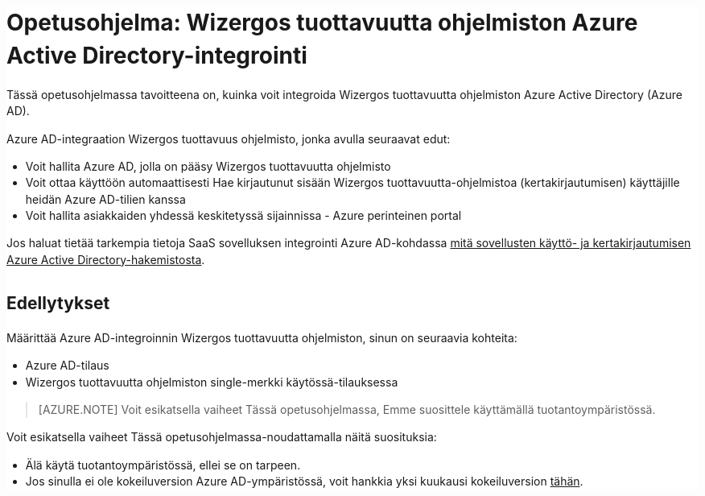 <properties
    pageTitle="Opetusohjelma: Azure Active Directory-integrointi Wizergos tuottavuutta ohjelmiston | Microsoft Azure"
    description="Opettele määrittämään kertakirjautumisen Azure Active Directory- ja Wizergos tuottavuutta ohjelmiston välillä."
    services="active-directory"
    documentationCenter=""
    authors="jeevansd"
    manager="femila"
    editor=""/>

<tags
    ms.service="active-directory"
    ms.workload="identity"
    ms.tgt_pltfrm="na"
    ms.devlang="na"
    ms.topic="article"
    ms.date="10/17/2016"
    ms.author="jeedes"/>


# <a name="tutorial-azure-active-directory-integration-with-wizergos-productivity-software"></a>Opetusohjelma: Wizergos tuottavuutta ohjelmiston Azure Active Directory-integrointi 

Tässä opetusohjelmassa tavoitteena on, kuinka voit integroida Wizergos tuottavuutta ohjelmiston Azure Active Directory (Azure AD).

Azure AD-integraation Wizergos tuottavuus ohjelmisto, jonka avulla seuraavat edut:

- Voit hallita Azure AD, jolla on pääsy Wizergos tuottavuutta ohjelmisto
- Voit ottaa käyttöön automaattisesti Hae kirjautunut sisään Wizergos tuottavuutta-ohjelmistoa (kertakirjautumisen) käyttäjille heidän Azure AD-tilien kanssa
- Voit hallita asiakkaiden yhdessä keskitetyssä sijainnissa - Azure perinteinen portal

Jos haluat tietää tarkempia tietoja SaaS sovelluksen integrointi Azure AD-kohdassa [mitä sovellusten käyttö- ja kertakirjautumisen Azure Active Directory-hakemistosta](active-directory-appssoaccess-whatis.md).

## <a name="prerequisites"></a>Edellytykset

Määrittää Azure AD-integroinnin Wizergos tuottavuutta ohjelmiston, sinun on seuraavia kohteita:

- Azure AD-tilaus
- Wizergos tuottavuutta ohjelmiston single-merkki käytössä-tilauksessa


> [AZURE.NOTE] Voit esikatsella vaiheet Tässä opetusohjelmassa, Emme suosittele käyttämällä tuotantoympäristössä.


Voit esikatsella vaiheet Tässä opetusohjelmassa-noudattamalla näitä suosituksia:

- Älä käytä tuotantoympäristössä, ellei se on tarpeen.
- Jos sinulla ei ole kokeiluversion Azure AD-ympäristössä, voit hankkia yksi kuukausi kokeiluversion [tähän](https://azure.microsoft.com/pricing/free-trial/).


[1]: ./media/active-directory-saas-wizergosproductivitysoftware-tutorial/tutorial_general_01.png
[2]: ./media/active-directory-saas-wizergosproductivitysoftware-tutorial/tutorial_general_02.png
[3]: ./media/active-directory-saas-wizergosproductivitysoftware-tutorial/tutorial_general_03.png
[4]: ./media/active-directory-saas-wizergosproductivitysoftware-tutorial/tutorial_general_04.png
[6]: ./media/active-directory-saas-wizergosproductivitysoftware-tutorial/tutorial_general_05.png
[10]: ./media/active-directory-saas-wizergosproductivitysoftware-tutorial/tutorial_general_06.png
[11]: ./media/active-directory-saas-wizergosproductivitysoftware-tutorial/tutorial_general_07.png
[20]: ./media/active-directory-saas-wizergosproductivitysoftware-tutorial/tutorial_general_100.png
[200]: ./media/active-directory-saas-wizergosproductivitysoftware-tutorial/tutorial_general_200.png
[201]: ./media/active-directory-saas-wizergosproductivitysoftware-tutorial/tutorial_general_201.png
[203]: ./media/active-directory-saas-wizergosproductivitysoftware-tutorial/tutorial_general_203.png
[204]: ./media/active-directory-saas-wizergosproductivitysoftware-tutorial/tutorial_general_204.png
[205]: ./media/active-directory-saas-wizergosproductivitysoftware-tutorial/tutorial_general_205.png